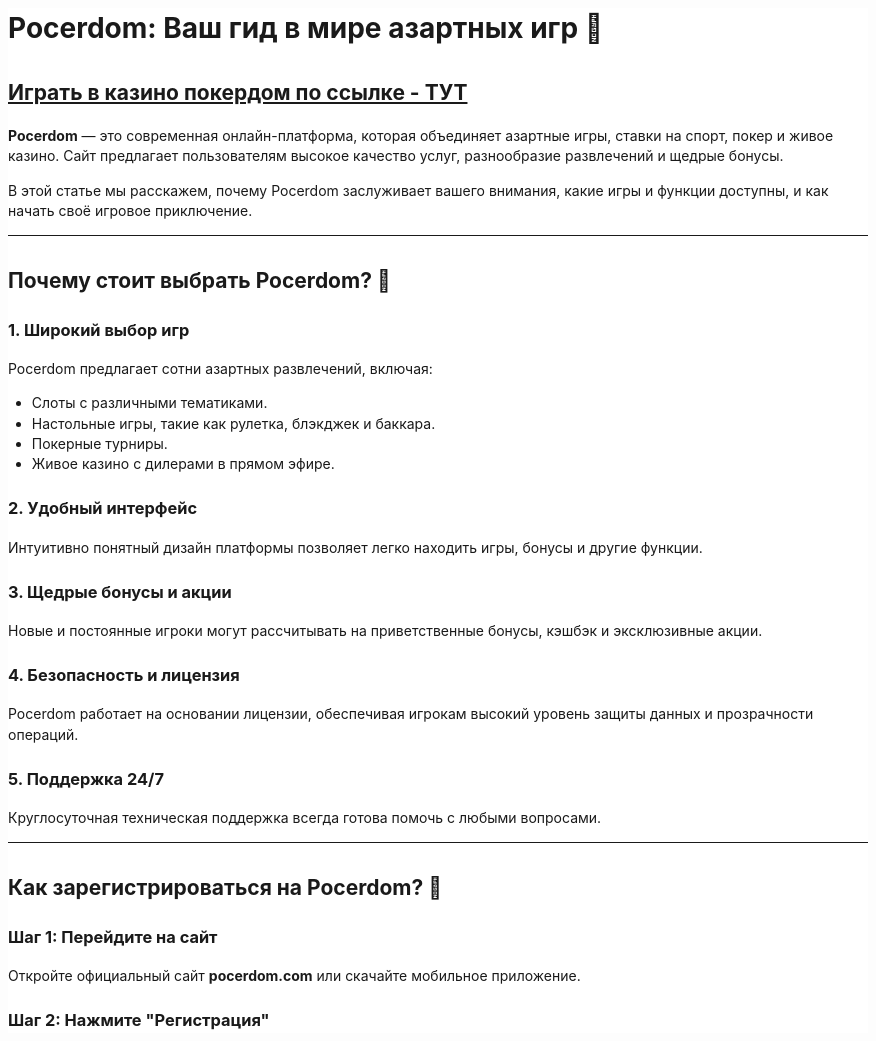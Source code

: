 # Pocerdom: Ваш гид в мире азартных игр 🎯

## [**Играть в казино покердом по ссылке - ТУТ**](https://brandplay.link/FwVc4f)

**Pocerdom** — это современная онлайн-платформа, которая объединяет азартные игры, ставки на спорт, покер и живое казино. Сайт предлагает пользователям высокое качество услуг, разнообразие развлечений и щедрые бонусы.

В этой статье мы расскажем, почему Pocerdom заслуживает вашего внимания, какие игры и функции доступны, и как начать своё игровое приключение.

***

## Почему стоит выбрать Pocerdom? 🌟

### 1. **Широкий выбор игр**

Pocerdom предлагает сотни азартных развлечений, включая:

* Слоты с различными тематиками.
* Настольные игры, такие как рулетка, блэкджек и баккара.
* Покерные турниры.
* Живое казино с дилерами в прямом эфире.

### 2. **Удобный интерфейс**

Интуитивно понятный дизайн платформы позволяет легко находить игры, бонусы и другие функции.

### 3. **Щедрые бонусы и акции**

Новые и постоянные игроки могут рассчитывать на приветственные бонусы, кэшбэк и эксклюзивные акции.

### 4. **Безопасность и лицензия**

Pocerdom работает на основании лицензии, обеспечивая игрокам высокий уровень защиты данных и прозрачности операций.

### 5. **Поддержка 24/7**

Круглосуточная техническая поддержка всегда готова помочь с любыми вопросами.

***

## Как зарегистрироваться на Pocerdom? 📝

### Шаг 1: Перейдите на сайт

Откройте официальный сайт **pocerdom.com** или скачайте мобильное приложение.

### Шаг 2: Нажмите "Регистрация"
